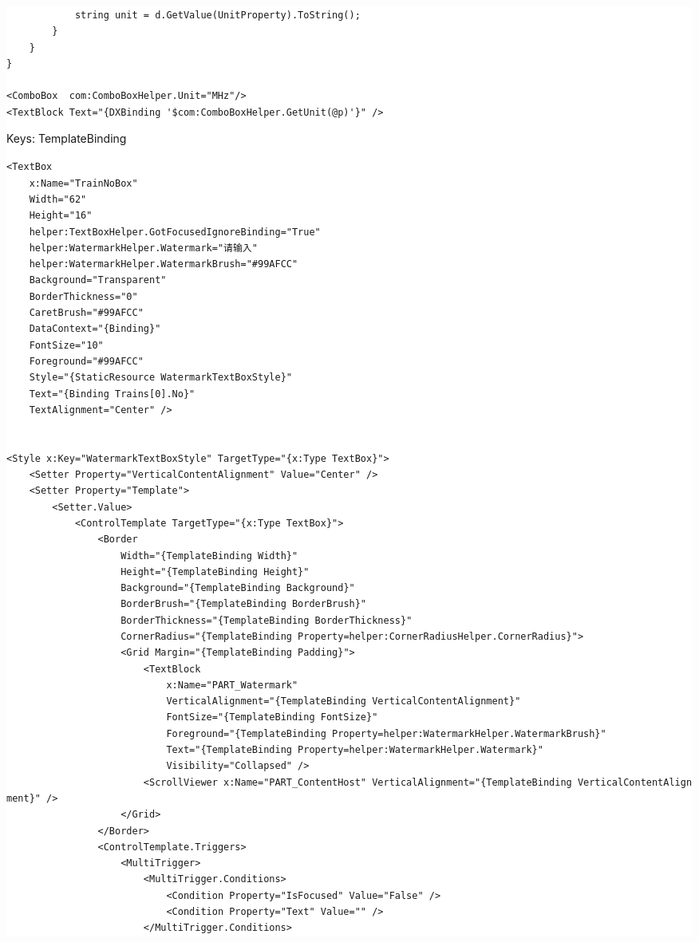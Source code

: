 ```xaml
            string unit = d.GetValue(UnitProperty).ToString();
        }
    }
}

<ComboBox  com:ComboBoxHelper.Unit="MHz"/>
<TextBlock Text="{DXBinding '$com:ComboBoxHelper.GetUnit(@p)'}" /> 

```

Keys: TemplateBinding

```xaml
<TextBox
	x:Name="TrainNoBox"
	Width="62"
	Height="16"
	helper:TextBoxHelper.GotFocusedIgnoreBinding="True"
	helper:WatermarkHelper.Watermark="请输入"
	helper:WatermarkHelper.WatermarkBrush="#99AFCC"
	Background="Transparent"
	BorderThickness="0"
	CaretBrush="#99AFCC"
	DataContext="{Binding}"
	FontSize="10"
	Foreground="#99AFCC"
	Style="{StaticResource WatermarkTextBoxStyle}"
	Text="{Binding Trains[0].No}"
	TextAlignment="Center" />
	

<Style x:Key="WatermarkTextBoxStyle" TargetType="{x:Type TextBox}">
	<Setter Property="VerticalContentAlignment" Value="Center" />
	<Setter Property="Template">
		<Setter.Value>
			<ControlTemplate TargetType="{x:Type TextBox}">
				<Border
					Width="{TemplateBinding Width}"
					Height="{TemplateBinding Height}"
					Background="{TemplateBinding Background}"
					BorderBrush="{TemplateBinding BorderBrush}"
					BorderThickness="{TemplateBinding BorderThickness}"
					CornerRadius="{TemplateBinding Property=helper:CornerRadiusHelper.CornerRadius}">
					<Grid Margin="{TemplateBinding Padding}">
						<TextBlock
							x:Name="PART_Watermark"
							VerticalAlignment="{TemplateBinding VerticalContentAlignment}"
							FontSize="{TemplateBinding FontSize}"
							Foreground="{TemplateBinding Property=helper:WatermarkHelper.WatermarkBrush}"
							Text="{TemplateBinding Property=helper:WatermarkHelper.Watermark}"
							Visibility="Collapsed" />
						<ScrollViewer x:Name="PART_ContentHost" VerticalAlignment="{TemplateBinding VerticalContentAlignment}" />
					</Grid>
				</Border>
				<ControlTemplate.Triggers>
					<MultiTrigger>
						<MultiTrigger.Conditions>
							<Condition Property="IsFocused" Value="False" />
							<Condition Property="Text" Value="" />
						</MultiTrigger.Conditions>
```